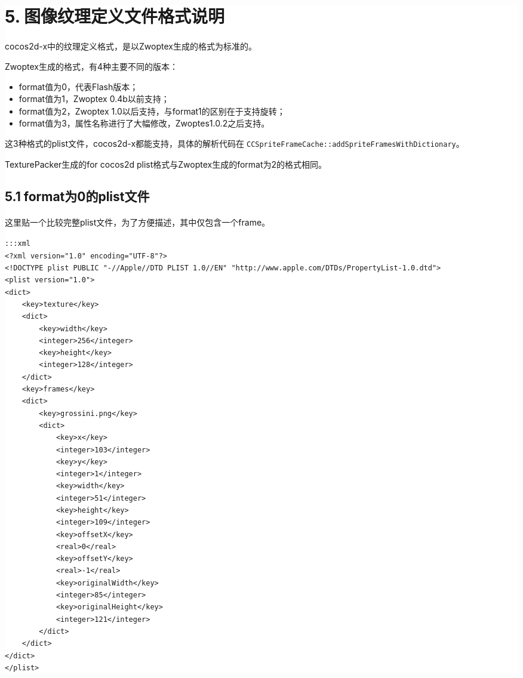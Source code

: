 # 5. 图像纹理定义文件格式说明

cocos2d-x中的纹理定义格式，是以Zwoptex生成的格式为标准的。

Zwoptex生成的格式，有4种主要不同的版本：

* format值为0，代表Flash版本；
* format值为1，Zwoptex 0.4b以前支持；
* format值为2，Zwoptex 1.0以后支持，与format1的区别在于支持旋转；
* format值为3，属性名称进行了大幅修改，Zwoptes1.0.2之后支持。

这3种格式的plist文件，cocos2d-x都能支持，具体的解析代码在 `CCSpriteFrameCache::addSpriteFramesWithDictionary`。

TexturePacker生成的for cocos2d plist格式与Zwoptex生成的format为2的格式相同。

## 5.1 format为0的plist文件

这里贴一个比较完整plist文件，为了方便描述，其中仅包含一个frame。

    :::xml
    <?xml version="1.0" encoding="UTF-8"?>
    <!DOCTYPE plist PUBLIC "-//Apple//DTD PLIST 1.0//EN" "http://www.apple.com/DTDs/PropertyList-1.0.dtd">
    <plist version="1.0">
    <dict>
        <key>texture</key>
        <dict>
            <key>width</key>
            <integer>256</integer>
            <key>height</key>
            <integer>128</integer>
        </dict>
        <key>frames</key>
        <dict>
            <key>grossini.png</key>
            <dict>
                <key>x</key>
                <integer>103</integer>
                <key>y</key>
                <integer>1</integer>
                <key>width</key>
                <integer>51</integer>
                <key>height</key>
                <integer>109</integer>
                <key>offsetX</key>
                <real>0</real>
                <key>offsetY</key>
                <real>-1</real>
                <key>originalWidth</key>
                <integer>85</integer>
                <key>originalHeight</key>
                <integer>121</integer>
            </dict>
        </dict>
    </dict>
    </plist>
